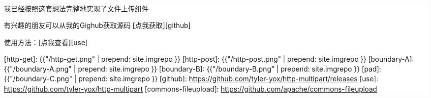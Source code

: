 我已经按照这套想法完整地实现了文件上传组件

有兴趣的朋友可以从我的Gighub获取源码 [点我获取][github]

使用方法：[点我查看][use]






[http-get]: {{"/http-get.png" | prepend: site.imgrepo }}
[http-post]: {{"/http-post.png" | prepend: site.imgrepo }}
[boundary-A]: {{"/boundary-A.png" | prepend: site.imgrepo }}
[boundary-B]: {{"/boundary-B.png" | prepend: site.imgrepo }}
[pad]: {{"/boundary-C.png" | prepend: site.imgrepo }}
[github]: https://github.com/tyler-yox/http-multipart/releases
[use]: https://github.com/tyler-yox/http-multipart
[commons-fileupload]: https://github.com/apache/commons-fileupload